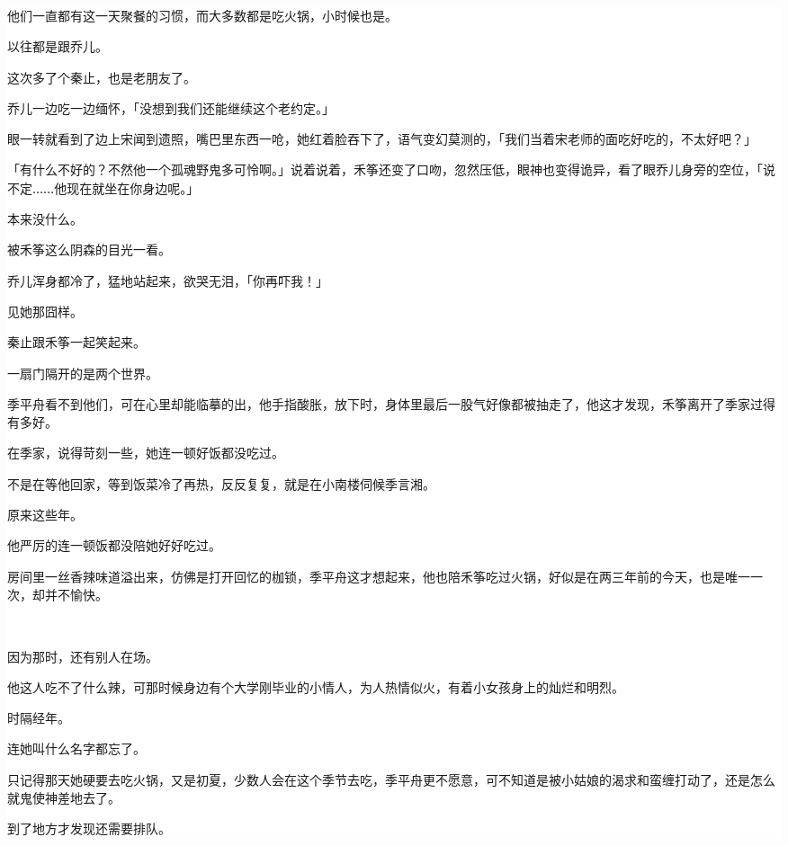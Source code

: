 
他们一直都有这一天聚餐的习惯，而大多数都是吃火锅，小时候也是。


以往都是跟乔儿。


这次多了个秦止，也是老朋友了。


乔儿一边吃一边缅怀，「没想到我们还能继续这个老约定。」


眼一转就看到了边上宋闻到遗照，嘴巴里东西一呛，她红着脸吞下了，语气变幻莫测的，「我们当着宋老师的面吃好吃的，不太好吧？」


「有什么不好的？不然他一个孤魂野鬼多可怜啊。」说着说着，禾筝还变了口吻，忽然压低，眼神也变得诡异，看了眼乔儿身旁的空位，「说不定……他现在就坐在你身边呢。」


本来没什么。


被禾筝这么阴森的目光一看。


乔儿浑身都冷了，猛地站起来，欲哭无泪，「你再吓我！」


见她那囧样。


秦止跟禾筝一起笑起来。


一扇门隔开的是两个世界。


季平舟看不到他们，可在心里却能临摹的出，他手指酸胀，放下时，身体里最后一股气好像都被抽走了，他这才发现，禾筝离开了季家过得有多好。


在季家，说得苛刻一些，她连一顿好饭都没吃过。


不是在等他回家，等到饭菜冷了再热，反反复复，就是在小南楼伺候季言湘。


原来这些年。


他严厉的连一顿饭都没陪她好好吃过。


房间里一丝香辣味道溢出来，仿佛是打开回忆的枷锁，季平舟这才想起来，他也陪禾筝吃过火锅，好似是在两三年前的今天，也是唯一一次，却并不愉快。


 


因为那时，还有别人在场。


他这人吃不了什么辣，可那时候身边有个大学刚毕业的小情人，为人热情似火，有着小女孩身上的灿烂和明烈。


时隔经年。


连她叫什么名字都忘了。


只记得那天她硬要去吃火锅，又是初夏，少数人会在这个季节去吃，季平舟更不愿意，可不知道是被小姑娘的渴求和蛮缠打动了，还是怎么就鬼使神差地去了。


到了地方才发现还需要排队。
